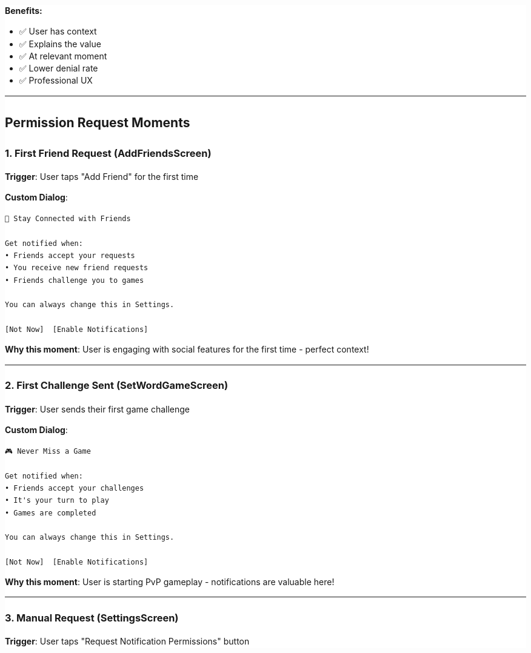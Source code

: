 **Benefits:**
- ✅ User has context
- ✅ Explains the value
- ✅ At relevant moment
- ✅ Lower denial rate
- ✅ Professional UX

---

## Permission Request Moments

### **1. First Friend Request** (AddFriendsScreen)
**Trigger**: User taps "Add Friend" for the first time

**Custom Dialog**:
```
🔔 Stay Connected with Friends

Get notified when:
• Friends accept your requests
• You receive new friend requests
• Friends challenge you to games

You can always change this in Settings.

[Not Now]  [Enable Notifications]
```

**Why this moment**: User is engaging with social features for the first time - perfect context!

---

### **2. First Challenge Sent** (SetWordGameScreen)
**Trigger**: User sends their first game challenge

**Custom Dialog**:
```
🎮 Never Miss a Game

Get notified when:
• Friends accept your challenges
• It's your turn to play
• Games are completed

You can always change this in Settings.

[Not Now]  [Enable Notifications]
```

**Why this moment**: User is starting PvP gameplay - notifications are valuable here!

---

### **3. Manual Request** (SettingsScreen)
**Trigger**: User taps "Request Notification Permissions" button
